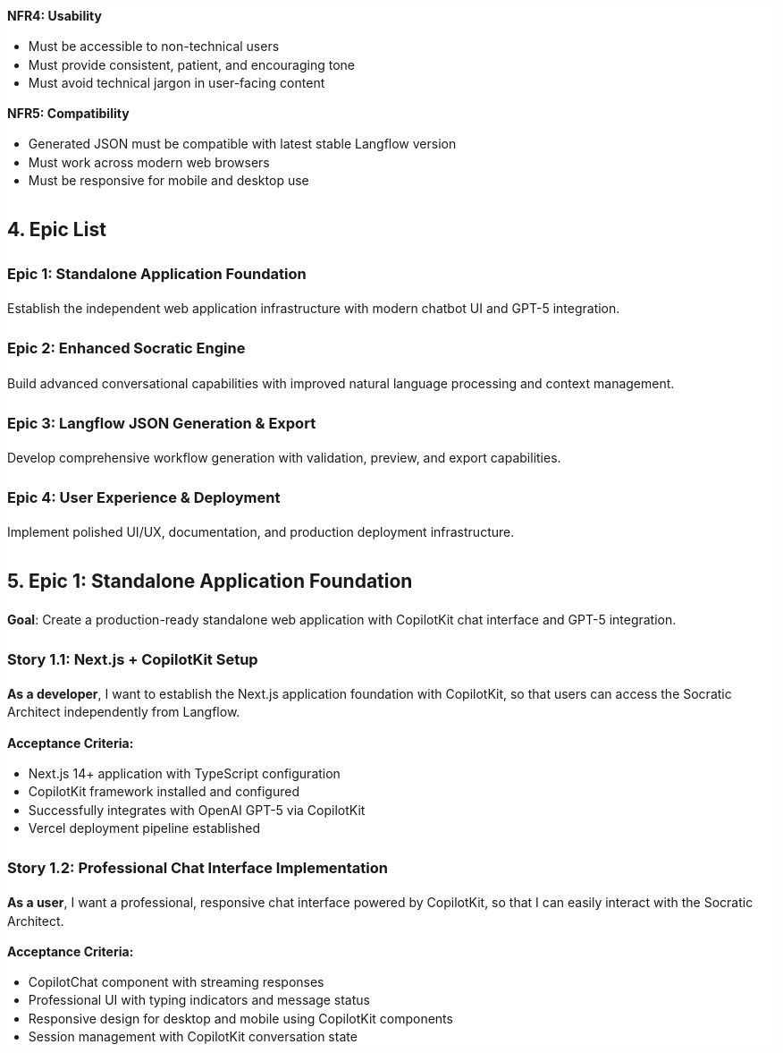 **NFR4: Usability**
- Must be accessible to non-technical users
- Must provide consistent, patient, and encouraging tone
- Must avoid technical jargon in user-facing content

**NFR5: Compatibility**
- Generated JSON must be compatible with latest stable Langflow version
- Must work across modern web browsers
- Must be responsive for mobile and desktop use

## 4. Epic List

### Epic 1: Standalone Application Foundation
Establish the independent web application infrastructure with modern chatbot UI and GPT-5 integration.

### Epic 2: Enhanced Socratic Engine  
Build advanced conversational capabilities with improved natural language processing and context management.

### Epic 3: Langflow JSON Generation & Export
Develop comprehensive workflow generation with validation, preview, and export capabilities.

### Epic 4: User Experience & Deployment
Implement polished UI/UX, documentation, and production deployment infrastructure.

## 5. Epic 1: Standalone Application Foundation

**Goal**: Create a production-ready standalone web application with CopilotKit chat interface and GPT-5 integration.

### Story 1.1: Next.js + CopilotKit Setup
**As a developer**, I want to establish the Next.js application foundation with CopilotKit, so that users can access the Socratic Architect independently from Langflow.

**Acceptance Criteria:**
- Next.js 14+ application with TypeScript configuration
- CopilotKit framework installed and configured
- Successfully integrates with OpenAI GPT-5 via CopilotKit
- Vercel deployment pipeline established

### Story 1.2: Professional Chat Interface Implementation  
**As a user**, I want a professional, responsive chat interface powered by CopilotKit, so that I can easily interact with the Socratic Architect.

**Acceptance Criteria:**
- CopilotChat component with streaming responses
- Professional UI with typing indicators and message status
- Responsive design for desktop and mobile using CopilotKit components
- Session management with CopilotKit conversation state
